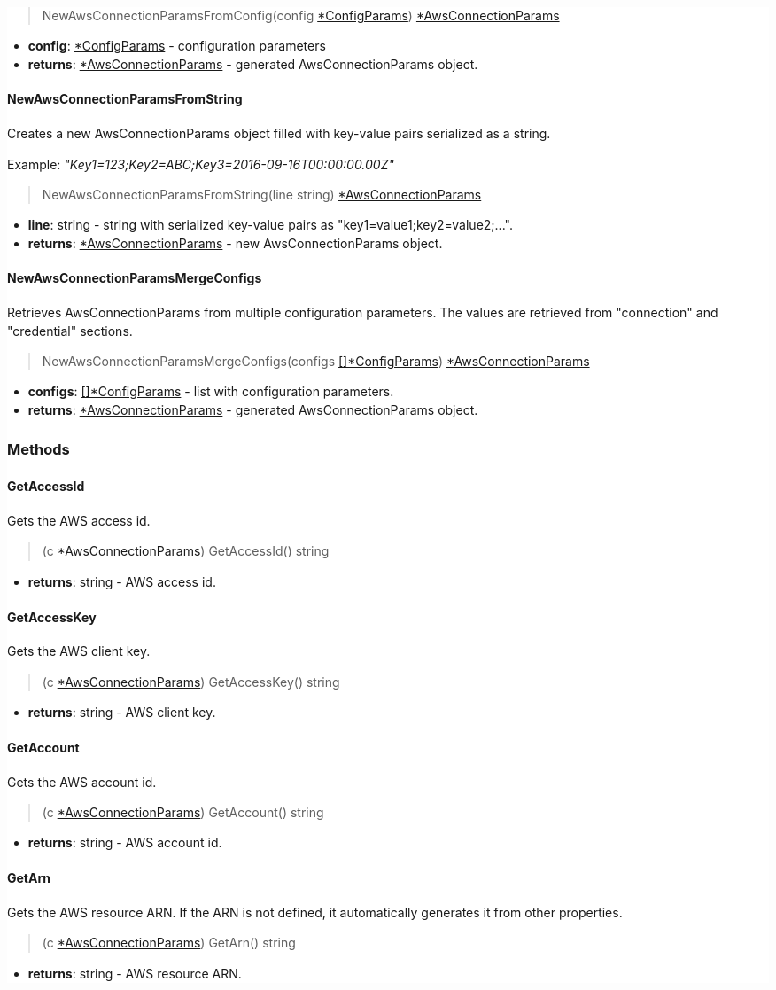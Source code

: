 > NewAwsConnectionParamsFromConfig(config [*ConfigParams](../../../commons/config/config_params)) [*AwsConnectionParams]()

- **config**: [*ConfigParams](../../../commons/config/config_params) - configuration parameters
- **returns**: [*AwsConnectionParams]() - generated AwsConnectionParams object.


#### NewAwsConnectionParamsFromString
Creates a new AwsConnectionParams object filled with key-value pairs serialized as a string.

Example: *"Key1=123;Key2=ABC;Key3=2016-09-16T00:00:00.00Z"*

> NewAwsConnectionParamsFromString(line string) [*AwsConnectionParams]()

- **line**: string - string with serialized key-value pairs as "key1=value1;key2=value2;...".
- **returns**: [*AwsConnectionParams]() - new AwsConnectionParams object.

#### NewAwsConnectionParamsMergeConfigs
Retrieves AwsConnectionParams from multiple configuration parameters.
The values are retrieved from "connection" and "credential" sections.

> NewAwsConnectionParamsMergeConfigs(configs [[]*ConfigParams](../../../commons/config/config_params)) [*AwsConnectionParams]()

- **configs**: [[]*ConfigParams](../../../commons/config/config_params) - list with configuration parameters.
- **returns**: [*AwsConnectionParams]() - generated AwsConnectionParams object.

### Methods

#### GetAccessId
Gets the AWS access id.

> (c [*AwsConnectionParams]()) GetAccessId() string

- **returns**: string - AWS access id.

#### GetAccessKey
Gets the AWS client key.

> (c [*AwsConnectionParams]()) GetAccessKey() string

- **returns**: string - AWS client key.

#### GetAccount
Gets the AWS account id.
> (c [*AwsConnectionParams]()) GetAccount() string

- **returns**: string - AWS account id.

#### GetArn
Gets the AWS resource ARN.
If the ARN is not defined, it automatically generates it from other properties.

> (c [*AwsConnectionParams]()) GetArn() string

- **returns**: string - AWS resource ARN.
